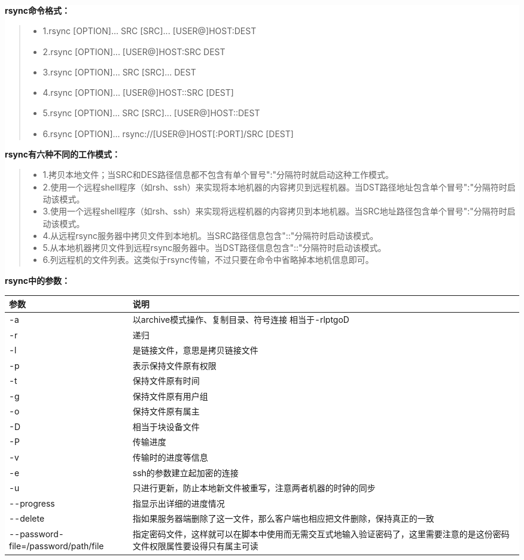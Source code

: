 **rsync命令格式：**



> - 1.rsync [OPTION]... SRC [SRC]... [USER@]HOST:DEST
>
> - 2.rsync [OPTION]... [USER@]HOST:SRC DEST
>
> - 3.rsync [OPTION]... SRC [SRC]... DEST
>
> - 4.rsync [OPTION]... [USER@]HOST::SRC [DEST]
>
> - 5.rsync [OPTION]... SRC [SRC]... [USER@]HOST::DEST
>
> - 6.rsync [OPTION]... rsync://[USER@]HOST[:PORT]/SRC [DEST]
>
>   

**rsync有六种不同的工作模式：**

> - 1.拷贝本地文件；当SRC和DES路径信息都不包含有单个冒号":"分隔符时就启动这种工作模式。
> - 2.使用一个远程shell程序（如rsh、ssh）来实现将本地机器的内容拷贝到远程机器。当DST路径地址包含单个冒号":"分隔符时启动该模式。
> - 3.使用一个远程shell程序（如rsh、ssh）来实现将远程机器的内容拷贝到本地机器。当SRC地址路径包含单个冒号":"分隔符时启动该模式。
> - 4.从远程rsync服务器中拷贝文件到本地机。当SRC路径信息包含"::"分隔符时启动该模式。
> - 5.从本地机器拷贝文件到远程rsync服务器中。当DST路径信息包含"::"分隔符时启动该模式。
> - 6.列远程机的文件列表。这类似于rsync传输，不过只要在命令中省略掉本地机信息即可。

**rsync中的参数：**

| 参数                                | 说明                                                         |
| :---------------------------------- | :----------------------------------------------------------- |
| -a                                  | 以archive模式操作、复制目录、符号连接 相当于-rlptgoD         |
| -r                                  | 递归                                                         |
| -l                                  | 是链接文件，意思是拷贝链接文件                               |
| -p                                  | 表示保持文件原有权限                                         |
| -t                                  | 保持文件原有时间                                             |
| -g                                  | 保持文件原有用户组                                           |
| -o                                  | 保持文件原有属主                                             |
| -D                                  | 相当于块设备文件                                             |
| -P                                  | 传输进度                                                     |
| -v                                  | 传输时的进度等信息                                           |
| -e                                  | ssh的参数建立起加密的连接                                    |
| -u                                  | 只进行更新，防止本地新文件被重写，注意两者机器的时钟的同步   |
| --progress                          | 指显示出详细的进度情况                                       |
| --delete                            | 指如果服务器端删除了这一文件，那么客户端也相应把文件删除，保持真正的一致 |
| --password-file=/password/path/file | 指定密码文件，这样就可以在脚本中使用而无需交互式地输入验证密码了，这里需要注意的是这份密码文件权限属性要设得只有属主可读 |



